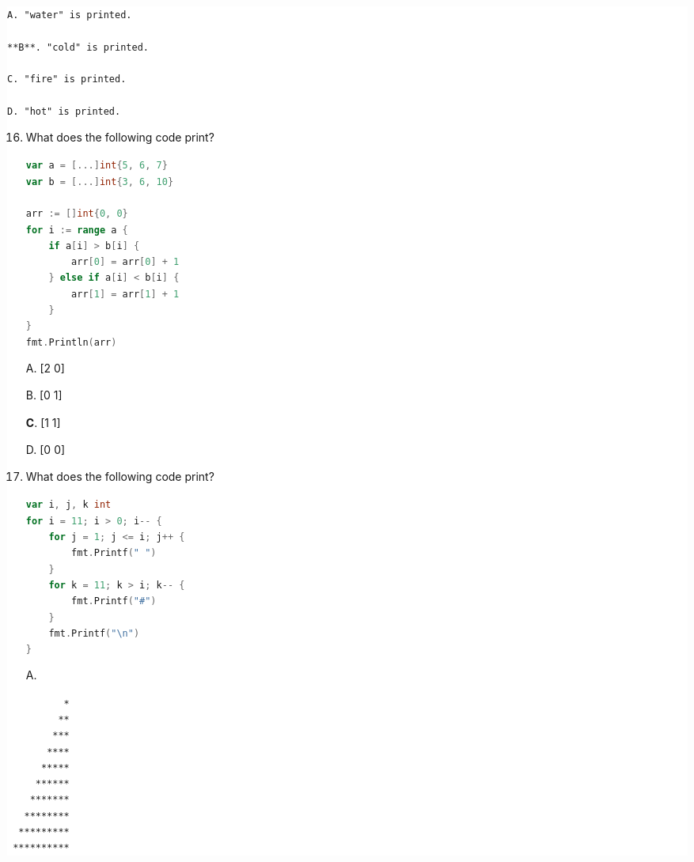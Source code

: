     A. "water" is printed.

    **B**. "cold" is printed.

    C. "fire" is printed.

    D. "hot" is printed.

16. What does the following code print?
    ```go
    var a = [...]int{5, 6, 7}
	var b = [...]int{3, 6, 10}

	arr := []int{0, 0}
	for i := range a {
		if a[i] > b[i] {
			arr[0] = arr[0] + 1
		} else if a[i] < b[i] {
			arr[1] = arr[1] + 1
		}
	}
	fmt.Println(arr)
    ```
    A. [2 0]

    B. [0 1]

    **C**. [1 1]

    D. [0 0]
    

17. What does the following code print?
    ```go
    var i, j, k int
    for i = 11; i > 0; i-- {
        for j = 1; j <= i; j++ {
            fmt.Printf(" ")
        }
        for k = 11; k > i; k-- {
            fmt.Printf("#")
        }
        fmt.Printf("\n")
    }
    ```

    A.
```
          *
         **
        ***
       ****
      *****
     ******
    *******
   ********
  *********
 **********
```
